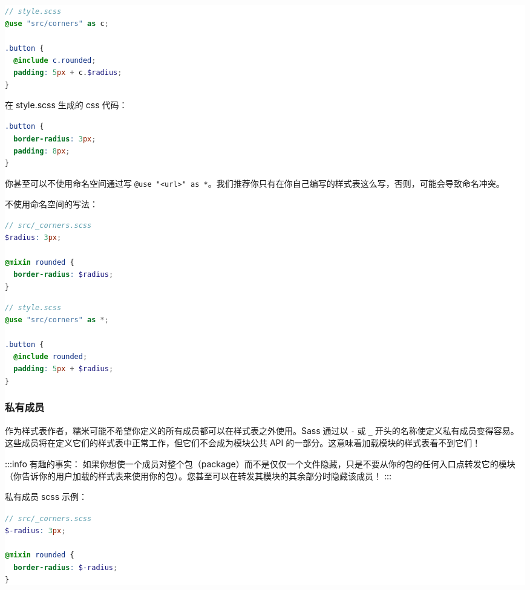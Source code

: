 ```scss
// style.scss
@use "src/corners" as c;

.button {
  @include c.rounded;
  padding: 5px + c.$radius;
}
```

在 style.scss 生成的 css 代码：

```css
.button {
  border-radius: 3px;
  padding: 8px;
}
```

你甚至可以不使用命名空间通过写 `@use "<url>" as *`。我们推荐你只有在你自己编写的样式表这么写，否则，可能会导致命名冲突。

不使用命名空间的写法：

```scss
// src/_corners.scss
$radius: 3px;

@mixin rounded {
  border-radius: $radius;
}
```

```scss
// style.scss
@use "src/corners" as *;

.button {
  @include rounded;
  padding: 5px + $radius;
}
```

### 私有成员

作为样式表作者，糯米可能不希望你定义的所有成员都可以在样式表之外使用。Sass 通过以 `-` 或 `_` 开头的名称使定义私有成员变得容易。这些成员将在定义它们的样式表中正常工作，但它们不会成为模块公共 API 的一部分。这意味着加载模块的样式表看不到它们！

:::info 有趣的事实：
如果你想使一个成员对整个包（package）而不是仅仅一个文件隐藏，只是不要从你的包的任何入口点转发它的模块（你告诉你的用户加载的样式表来使用你的包）。您甚至可以在转发其模块的其余部分时隐藏该成员！
:::

私有成员 scss 示例：

```scss
// src/_corners.scss
$-radius: 3px;

@mixin rounded {
  border-radius: $-radius;
}
```

